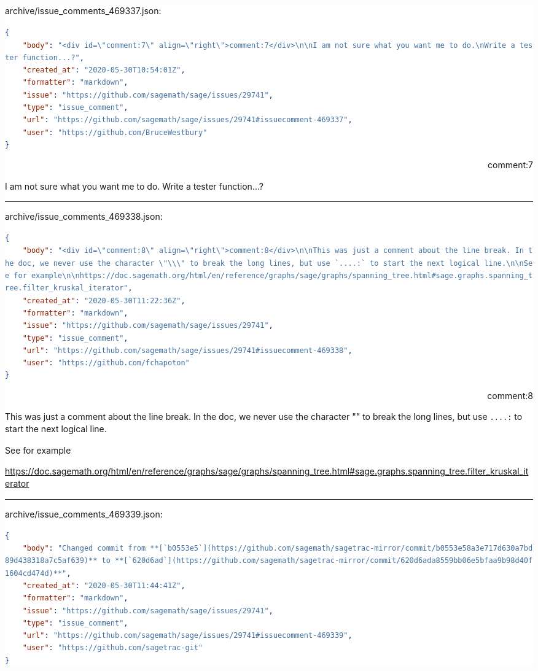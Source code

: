 archive/issue_comments_469337.json:
```json
{
    "body": "<div id=\"comment:7\" align=\"right\">comment:7</div>\n\nI am not sure what you want me to do.\nWrite a tester function...?",
    "created_at": "2020-05-30T10:54:01Z",
    "formatter": "markdown",
    "issue": "https://github.com/sagemath/sage/issues/29741",
    "type": "issue_comment",
    "url": "https://github.com/sagemath/sage/issues/29741#issuecomment-469337",
    "user": "https://github.com/BruceWestbury"
}
```

<div id="comment:7" align="right">comment:7</div>

I am not sure what you want me to do.
Write a tester function...?



---

archive/issue_comments_469338.json:
```json
{
    "body": "<div id=\"comment:8\" align=\"right\">comment:8</div>\n\nThis was just a comment about the line break. In the doc, we never use the character \"\\\" to break the long lines, but use `....:` to start the next logical line.\n\nSee for example\n\nhttps://doc.sagemath.org/html/en/reference/graphs/sage/graphs/spanning_tree.html#sage.graphs.spanning_tree.filter_kruskal_iterator",
    "created_at": "2020-05-30T11:22:36Z",
    "formatter": "markdown",
    "issue": "https://github.com/sagemath/sage/issues/29741",
    "type": "issue_comment",
    "url": "https://github.com/sagemath/sage/issues/29741#issuecomment-469338",
    "user": "https://github.com/fchapoton"
}
```

<div id="comment:8" align="right">comment:8</div>

This was just a comment about the line break. In the doc, we never use the character "\" to break the long lines, but use `....:` to start the next logical line.

See for example

https://doc.sagemath.org/html/en/reference/graphs/sage/graphs/spanning_tree.html#sage.graphs.spanning_tree.filter_kruskal_iterator



---

archive/issue_comments_469339.json:
```json
{
    "body": "Changed commit from **[`b0553e5`](https://github.com/sagemath/sagetrac-mirror/commit/b0553e58a3e717d630a7bd89d438318a7c5af639)** to **[`620d6ad`](https://github.com/sagemath/sagetrac-mirror/commit/620d6ada8559bb06e5bfaa9b98d40f1604cd474d)**",
    "created_at": "2020-05-30T11:44:41Z",
    "formatter": "markdown",
    "issue": "https://github.com/sagemath/sage/issues/29741",
    "type": "issue_comment",
    "url": "https://github.com/sagemath/sage/issues/29741#issuecomment-469339",
    "user": "https://github.com/sagetrac-git"
}
```
